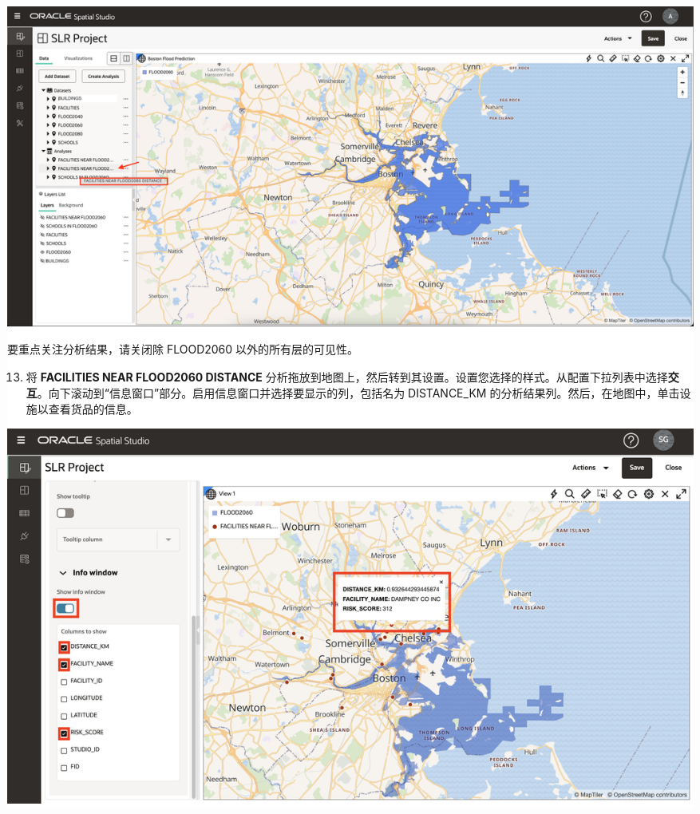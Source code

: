 ![将鼠标悬停在分析数据集上](images/analyze-23.png)

要重点关注分析结果，请关闭除 FLOOD2060 以外的所有层的可见性。

13.  将 **FACILITIES NEAR FLOOD2060 DISTANCE** 分析拖放到地图上，然后转到其设置。设置您选择的样式。从配置下拉列表中选择**交互**。向下滚动到“信息窗口”部分。启用信息窗口并选择要显示的列，包括名为 DISTANCE\_KM 的分析结果列。然后，在地图中，单击设施以查看货品的信息。

![将空间分析的结果拖到地图上](images/analyze-24.png)
